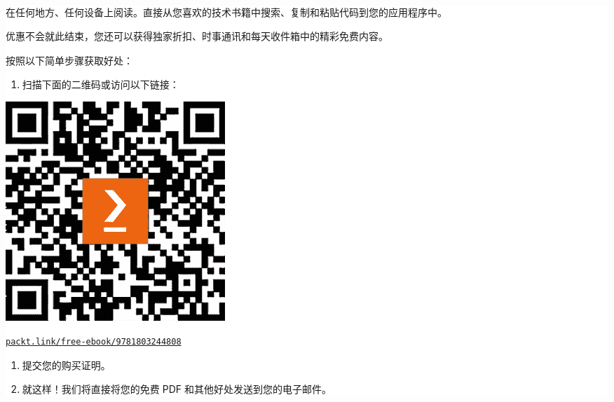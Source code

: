 在任何地方、任何设备上阅读。直接从您喜欢的技术书籍中搜索、复制和粘贴代码到您的应用程序中。

优惠不会就此结束，您还可以获得独家折扣、时事通讯和每天收件箱中的精彩免费内容。

按照以下简单步骤获取好处：

1.  扫描下面的二维码或访问以下链接：

![](img/B18420_Free_PDF_QR.png)

[`packt.link/free-ebook/9781803244808`](https://packt.link/free-ebook/9781803244808)

1.  提交您的购买证明。

1.  就这样！我们将直接将您的免费 PDF 和其他好处发送到您的电子邮件。
